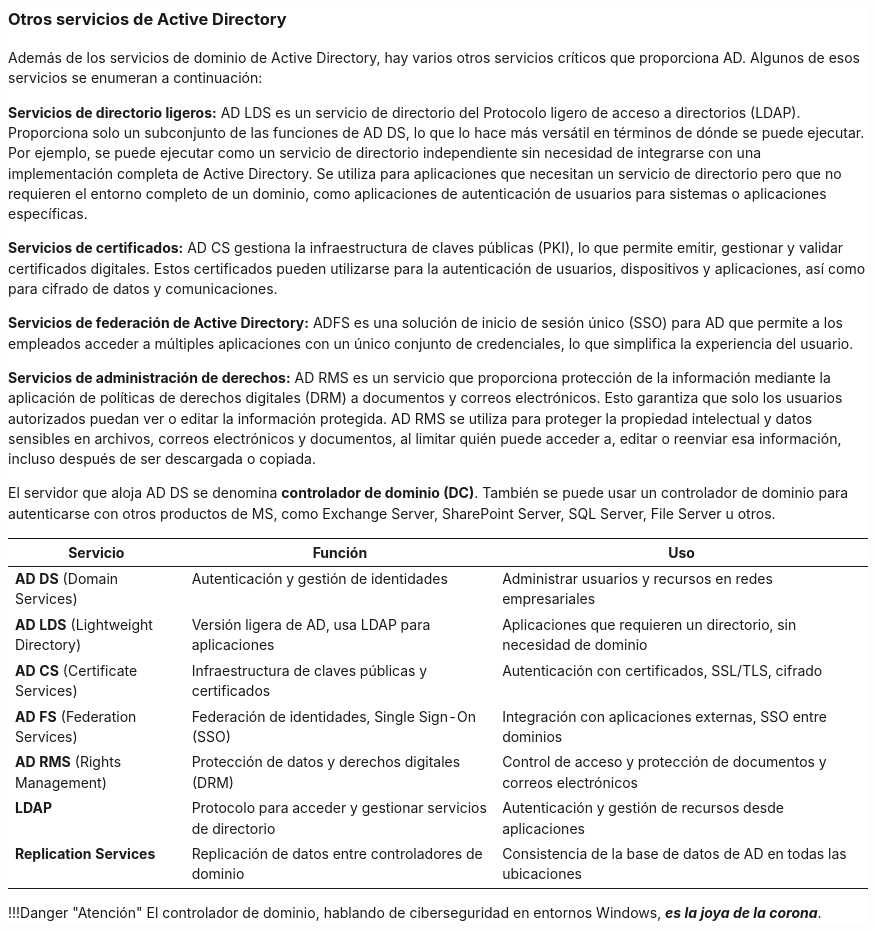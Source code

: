
### Otros servicios de Active Directory

Además de los servicios de dominio de Active Directory, hay varios otros servicios críticos que proporciona AD. Algunos de esos servicios se enumeran a continuación:

**Servicios de directorio ligeros:** AD LDS es un servicio de directorio del Protocolo ligero de acceso a directorios (LDAP). Proporciona solo un subconjunto de las funciones de AD DS, lo que lo hace más versátil en términos de dónde se puede ejecutar. Por ejemplo, se puede ejecutar como un servicio de directorio independiente sin necesidad de integrarse con una implementación completa de Active Directory.
Se utiliza para aplicaciones que necesitan un servicio de directorio pero que no requieren el entorno completo de un dominio, como aplicaciones de autenticación de usuarios para sistemas o aplicaciones específicas.

**Servicios de certificados:** AD CS gestiona la infraestructura de claves públicas (PKI), lo que permite emitir, gestionar y validar certificados digitales. Estos certificados pueden utilizarse para la autenticación de usuarios, dispositivos y aplicaciones, así como para cifrado de datos y comunicaciones.

**Servicios de federación de Active Directory:** ADFS es una solución de inicio de sesión único (SSO) para AD que permite a los empleados acceder a múltiples aplicaciones con un único conjunto de credenciales, lo que simplifica la experiencia del usuario.

**Servicios de administración de derechos:** AD RMS es un servicio que proporciona protección de la información mediante la aplicación de políticas de derechos digitales (DRM) a documentos y correos electrónicos. Esto garantiza que solo los usuarios autorizados puedan ver o editar la información protegida.
AD RMS se utiliza para proteger la propiedad intelectual y datos sensibles en archivos, correos electrónicos y documentos, al limitar quién puede acceder a, editar o reenviar esa información, incluso después de ser descargada o copiada.

El servidor que aloja AD DS se denomina **controlador de dominio (DC)**. También se puede usar un controlador de dominio para autenticarse con otros productos de MS, como Exchange Server, SharePoint Server, SQL Server, File Server u otros.

| **Servicio**                         | **Función**                                               | **Uso**                                           |
|--------------------------------------|-----------------------------------------------------------|---------------------------------------------------|
| **AD DS** (Domain Services)          | Autenticación y gestión de identidades                    | Administrar usuarios y recursos en redes empresariales |
| **AD LDS** (Lightweight Directory) | Versión ligera de AD, usa LDAP para aplicaciones          | Aplicaciones que requieren un directorio, sin necesidad de dominio |
| **AD CS** (Certificate Services)   | Infraestructura de claves públicas y certificados         | Autenticación con certificados, SSL/TLS, cifrado |
| **AD FS** (Federation Services)    | Federación de identidades, Single Sign-On (SSO)           | Integración con aplicaciones externas, SSO entre dominios |
| **AD RMS** (Rights Management)     | Protección de datos y derechos digitales (DRM)            | Control de acceso y protección de documentos y correos electrónicos |
| **LDAP**                             | Protocolo para acceder y gestionar servicios de directorio | Autenticación y gestión de recursos desde aplicaciones |
| **Replication Services**             | Replicación de datos entre controladores de dominio       | Consistencia de la base de datos de AD en todas las ubicaciones |



!!!Danger "Atención"
    El controlador de dominio, hablando de ciberseguridad en entornos Windows, ***es la joya de la corona***. 
    